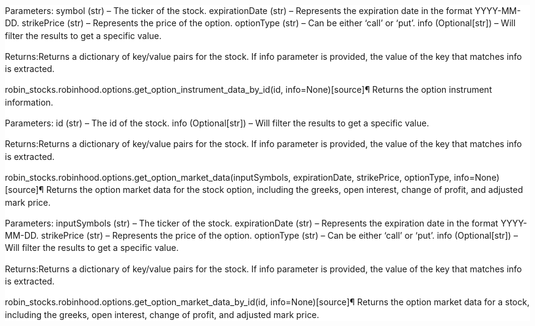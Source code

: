 


Parameters:
symbol (str) – The ticker of the stock.
expirationDate (str) – Represents the expiration date in the format YYYY-MM-DD.
strikePrice (str) – Represents the price of the option.
optionType (str) – Can be either ‘call’ or ‘put’.
info (Optional[str]) – Will filter the results to get a specific value.



Returns:Returns a dictionary of key/value pairs for the stock.     If info parameter is provided, the value of the key that matches info is extracted.







robin_stocks.robinhood.options.get_option_instrument_data_by_id(id, info=None)[source]¶
Returns the option instrument information.




Parameters:
id (str) – The id of the stock.
info (Optional[str]) – Will filter the results to get a specific value.



Returns:Returns a dictionary of key/value pairs for the stock.     If info parameter is provided, the value of the key that matches info is extracted.







robin_stocks.robinhood.options.get_option_market_data(inputSymbols, expirationDate, strikePrice, optionType, info=None)[source]¶
Returns the option market data for the stock option, including the greeks,
open interest, change of profit, and adjusted mark price.




Parameters:
inputSymbols (str) – The ticker of the stock.
expirationDate (str) – Represents the expiration date in the format YYYY-MM-DD.
strikePrice (str) – Represents the price of the option.
optionType (str) – Can be either ‘call’ or ‘put’.
info (Optional[str]) – Will filter the results to get a specific value.



Returns:Returns a dictionary of key/value pairs for the stock.     If info parameter is provided, the value of the key that matches info is extracted.







robin_stocks.robinhood.options.get_option_market_data_by_id(id, info=None)[source]¶
Returns the option market data for a stock, including the greeks,
open interest, change of profit, and adjusted mark price.
